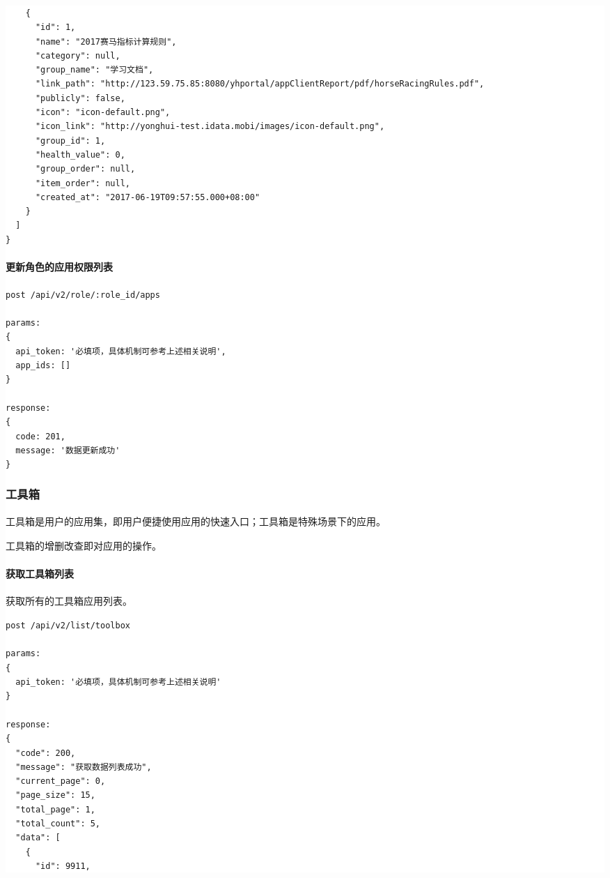 ```
    {
      "id": 1,
      "name": "2017赛马指标计算规则",
      "category": null,
      "group_name": "学习文档",
      "link_path": "http://123.59.75.85:8080/yhportal/appClientReport/pdf/horseRacingRules.pdf",
      "publicly": false,
      "icon": "icon-default.png",
      "icon_link": "http://yonghui-test.idata.mobi/images/icon-default.png",
      "group_id": 1,
      "health_value": 0,
      "group_order": null,
      "item_order": null,
      "created_at": "2017-06-19T09:57:55.000+08:00"
    }
  ]
}
```

#### 更新角色的应用权限列表

```
post /api/v2/role/:role_id/apps

params:
{
  api_token: '必填项，具体机制可参考上述相关说明',
  app_ids: []
}

response:
{
  code: 201,
  message: '数据更新成功'
}
```

### 工具箱

工具箱是用户的应用集，即用户便捷使用应用的快速入口；工具箱是特殊场景下的应用。

工具箱的增删改查即对应用的操作。

#### 获取工具箱列表

获取所有的工具箱应用列表。

```
post /api/v2/list/toolbox

params:
{
  api_token: '必填项，具体机制可参考上述相关说明'
}

response:
{
  "code": 200,
  "message": "获取数据列表成功",
  "current_page": 0,
  "page_size": 15,
  "total_page": 1,
  "total_count": 5,
  "data": [
    {
      "id": 9911,
```